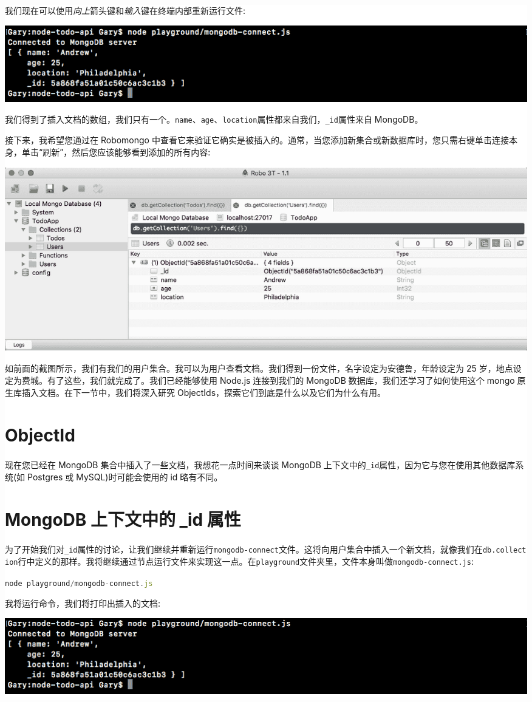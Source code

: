 我们现在可以使用*向上*箭头键和*输入*键在终端内部重新运行文件:

![](img/1efe9b45-0509-4625-9bcf-cf85ef2e1968.png)

我们得到了插入文档的数组，我们只有一个。`name`、`age`、`location`属性都来自我们，`_id`属性来自 MongoDB。

接下来，我希望您通过在 Robomongo 中查看它来验证它确实是被插入的。通常，当您添加新集合或新数据库时，您只需右键单击连接本身，单击“刷新”，然后您应该能够看到添加的所有内容:

![](img/029bbfea-6826-4ece-ac25-f10f834c5966.png)

如前面的截图所示，我们有我们的用户集合。我可以为用户查看文档。我们得到一份文件，名字设定为安德鲁，年龄设定为 25 岁，地点设定为费城。有了这些，我们就完成了。我们已经能够使用 Node.js 连接到我们的 MongoDB 数据库，我们还学习了如何使用这个 mongo 原生库插入文档。在下一节中，我们将深入研究 ObjectIds，探索它们到底是什么以及它们为什么有用。

# ObjectId

现在您已经在 MongoDB 集合中插入了一些文档，我想花一点时间来谈谈 MongoDB 上下文中的`_id`属性，因为它与您在使用其他数据库系统(如 Postgres 或 MySQL)时可能会使用的 id 略有不同。

# MongoDB 上下文中的 _id 属性

为了开始我们对`_id`属性的讨论，让我们继续并重新运行`mongodb-connect`文件。这将向用户集合中插入一个新文档，就像我们在`db.collection`行中定义的那样。我将继续通过节点运行文件来实现这一点。在`playground`文件夹里，文件本身叫做`mongodb-connect.js`:

```js
node playground/mongodb-connect.js
```

我将运行命令，我们将打印出插入的文档:

![](img/dc75c923-aecb-4897-9cde-e6938420c025.png)
